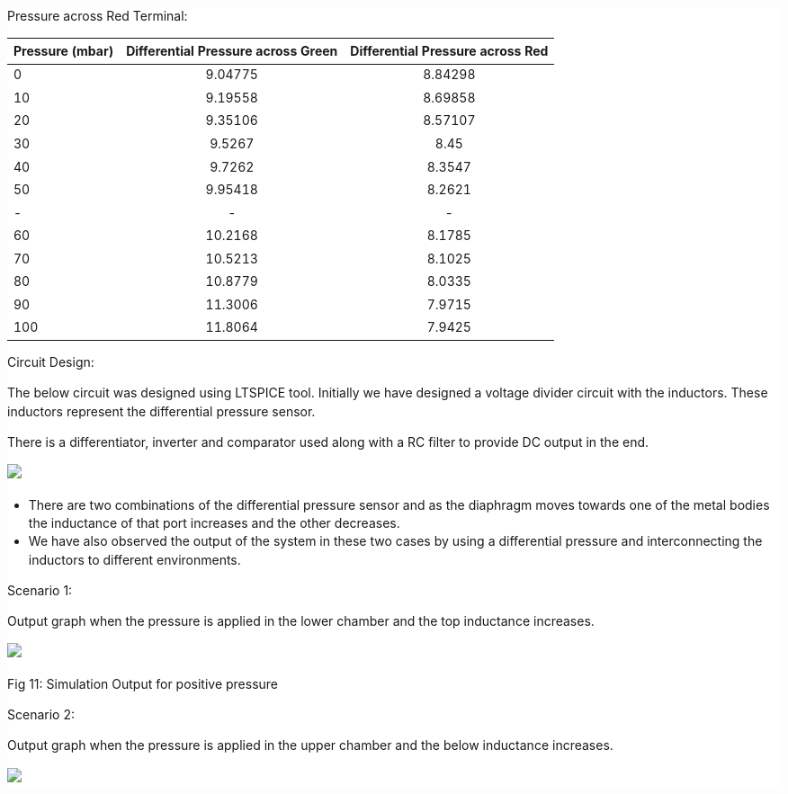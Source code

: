Pressure across Red Terminal:

|Pressure (mbar) |Differential Pressure across Green |Differential Pressure across Red |
| - | :-: | :-: |
|0 |9.04775 |8.84298 |
|10 |9.19558 |8.69858 |
|20 |9.35106 |8.57107 |
|30 |9.5267 |8.45 |
|40 |9.7262 |8.3547 |
|50 |9.95418 |8.2621 |
| - | - | - |
|60 |10.2168 |8.1785 |
|70 |10.5213 |8.1025 |
|80 |10.8779 |8.0335 |
|90 |11.3006 |7.9715 |
|100 |11.8064 |7.9425 |

Circuit Design:

The below circuit was designed using LTSPICE tool. Initially we have designed a voltage divider circuit with the inductors. These inductors represent the differential pressure sensor.

There is a differentiator, inverter and comparator used along with a RC filter to provide DC output in the end.

![](images/MSR-Pressure_Sensor-WS_2017.020.png)

- There are two combinations of the differential pressure sensor and as the diaphragm moves towards one of the metal bodies the inductance of that port increases and the other decreases.
- We have also observed the output of the system in these two cases by using a differential pressure and interconnecting the inductors to different environments.

Scenario 1:

Output graph when the pressure is applied in the lower chamber and the top inductance increases.

![](images/MSR-Pressure_Sensor-WS_2017.022.png)

Fig 11: Simulation Output for positive pressure

Scenario 2:

Output graph when the pressure is applied in the upper chamber and the below inductance increases.

![](images/MSR-Pressure_Sensor-WS_2017.023.png)
